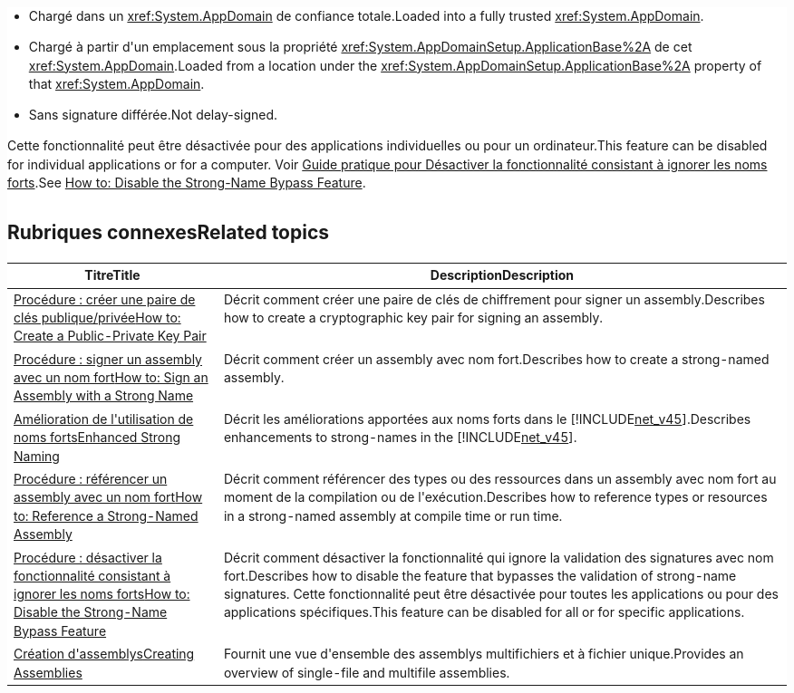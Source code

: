-   <span data-ttu-id="5c149-134">Chargé dans un <xref:System.AppDomain> de confiance totale.</span><span class="sxs-lookup"><span data-stu-id="5c149-134">Loaded into a fully trusted <xref:System.AppDomain>.</span></span>

-   <span data-ttu-id="5c149-135">Chargé à partir d'un emplacement sous la propriété <xref:System.AppDomainSetup.ApplicationBase%2A> de cet <xref:System.AppDomain>.</span><span class="sxs-lookup"><span data-stu-id="5c149-135">Loaded from a location under the <xref:System.AppDomainSetup.ApplicationBase%2A> property of that <xref:System.AppDomain>.</span></span>

-   <span data-ttu-id="5c149-136">Sans signature différée.</span><span class="sxs-lookup"><span data-stu-id="5c149-136">Not delay-signed.</span></span>

<span data-ttu-id="5c149-137">Cette fonctionnalité peut être désactivée pour des applications individuelles ou pour un ordinateur.</span><span class="sxs-lookup"><span data-stu-id="5c149-137">This feature can be disabled for individual applications or for a computer.</span></span> <span data-ttu-id="5c149-138">Voir [Guide pratique pour Désactiver la fonctionnalité consistant à ignorer les noms forts](../../../docs/framework/app-domains/how-to-disable-the-strong-name-bypass-feature.md).</span><span class="sxs-lookup"><span data-stu-id="5c149-138">See [How to: Disable the Strong-Name Bypass Feature](../../../docs/framework/app-domains/how-to-disable-the-strong-name-bypass-feature.md).</span></span>

## <a name="related-topics"></a><span data-ttu-id="5c149-139">Rubriques connexes</span><span class="sxs-lookup"><span data-stu-id="5c149-139">Related topics</span></span>

|<span data-ttu-id="5c149-140">Titre</span><span class="sxs-lookup"><span data-stu-id="5c149-140">Title</span></span>|<span data-ttu-id="5c149-141">Description</span><span class="sxs-lookup"><span data-stu-id="5c149-141">Description</span></span>|
|-----------|-----------------|
|[<span data-ttu-id="5c149-142">Procédure : créer une paire de clés publique/privée</span><span class="sxs-lookup"><span data-stu-id="5c149-142">How to: Create a Public-Private Key Pair</span></span>](../../../docs/framework/app-domains/how-to-create-a-public-private-key-pair.md)|<span data-ttu-id="5c149-143">Décrit comment créer une paire de clés de chiffrement pour signer un assembly.</span><span class="sxs-lookup"><span data-stu-id="5c149-143">Describes how to create a cryptographic key pair for signing an assembly.</span></span>|
|[<span data-ttu-id="5c149-144">Procédure : signer un assembly avec un nom fort</span><span class="sxs-lookup"><span data-stu-id="5c149-144">How to: Sign an Assembly with a Strong Name</span></span>](../../../docs/framework/app-domains/how-to-sign-an-assembly-with-a-strong-name.md)|<span data-ttu-id="5c149-145">Décrit comment créer un assembly avec nom fort.</span><span class="sxs-lookup"><span data-stu-id="5c149-145">Describes how to create a strong-named assembly.</span></span>|
|[<span data-ttu-id="5c149-146">Amélioration de l'utilisation de noms forts</span><span class="sxs-lookup"><span data-stu-id="5c149-146">Enhanced Strong Naming</span></span>](../../../docs/framework/app-domains/enhanced-strong-naming.md)|<span data-ttu-id="5c149-147">Décrit les améliorations apportées aux noms forts dans le [!INCLUDE[net_v45](../../../includes/net-v45-md.md)].</span><span class="sxs-lookup"><span data-stu-id="5c149-147">Describes enhancements to strong-names in the [!INCLUDE[net_v45](../../../includes/net-v45-md.md)].</span></span>|
|[<span data-ttu-id="5c149-148">Procédure : référencer un assembly avec un nom fort</span><span class="sxs-lookup"><span data-stu-id="5c149-148">How to: Reference a Strong-Named Assembly</span></span>](../../../docs/framework/app-domains/how-to-reference-a-strong-named-assembly.md)|<span data-ttu-id="5c149-149">Décrit comment référencer des types ou des ressources dans un assembly avec nom fort au moment de la compilation ou de l'exécution.</span><span class="sxs-lookup"><span data-stu-id="5c149-149">Describes how to reference types or resources in a strong-named assembly at compile time or run time.</span></span>|
|[<span data-ttu-id="5c149-150">Procédure : désactiver la fonctionnalité consistant à ignorer les noms forts</span><span class="sxs-lookup"><span data-stu-id="5c149-150">How to: Disable the Strong-Name Bypass Feature</span></span>](../../../docs/framework/app-domains/how-to-disable-the-strong-name-bypass-feature.md)|<span data-ttu-id="5c149-151">Décrit comment désactiver la fonctionnalité qui ignore la validation des signatures avec nom fort.</span><span class="sxs-lookup"><span data-stu-id="5c149-151">Describes how to disable the feature that bypasses the validation of strong-name signatures.</span></span> <span data-ttu-id="5c149-152">Cette fonctionnalité peut être désactivée pour toutes les applications ou pour des applications spécifiques.</span><span class="sxs-lookup"><span data-stu-id="5c149-152">This feature can be disabled for all or for specific applications.</span></span>|
|[<span data-ttu-id="5c149-153">Création d'assemblys</span><span class="sxs-lookup"><span data-stu-id="5c149-153">Creating Assemblies</span></span>](../../../docs/framework/app-domains/create-assemblies.md)|<span data-ttu-id="5c149-154">Fournit une vue d'ensemble des assemblys multifichiers et à fichier unique.</span><span class="sxs-lookup"><span data-stu-id="5c149-154">Provides an overview of single-file and multifile assemblies.</span></span>|